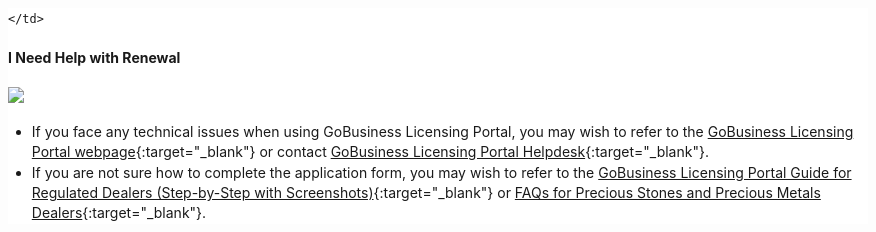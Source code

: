    </td>
  </tr>
</table>


#### <a id="I Need Help with Renewal"></a> I Need Help with Renewal
<a href="/images/Helplines_20191127.pdf" target="_blank"><img src="/images/Helplines_20191127.png"></a>

* If you face any technical issues when using GoBusiness Licensing Portal, you may wish to refer to the [GoBusiness Licensing Portal webpage](https://www.gobusiness.gov.sg/licences){:target="_blank"} or contact [GoBusiness Licensing Portal Helpdesk](https://www.ifaq.gov.sg/GoBusiness/apps/fcd_faqmain.aspx){:target="_blank"}.
* If you are not sure how to complete the application form, you may wish to refer to the [GoBusiness Licensing Portal Guide for Regulated Dealers (Step-by-Step with Screenshots)](/images/GoBusiness%20Licensing%20Guide%20for%20Regulated%20Dealers_ACD_20191127.pdf){:target="_blank"} or [FAQs for Precious Stones and Precious Metals Dealers](https://va.ecitizen.gov.sg/cfp/customerPages/mlaw/explorefaq.aspx){:target="_blank"}.
